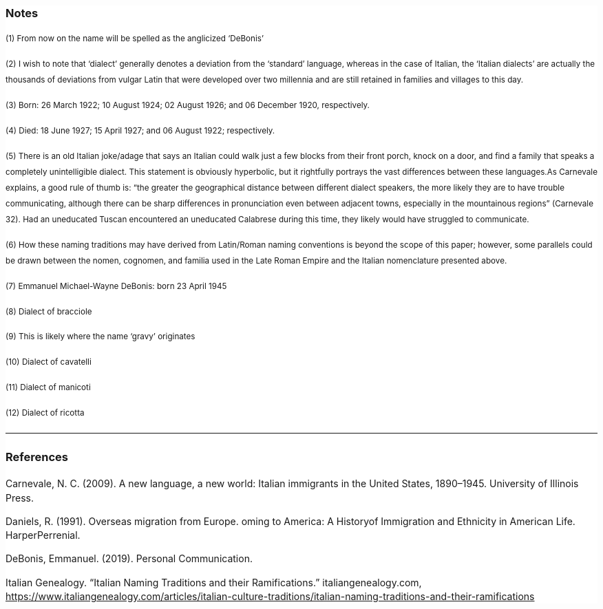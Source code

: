 
### Notes
<sup>(1) From now on the name will be spelled as the anglicized ‘DeBonis’</sup>

<sup>(2)  I wish to note that ‘dialect’ generally denotes a deviation from the ‘standard’ language, whereas in the case of Italian, the ‘Italian dialects’ are actually the thousands of deviations from vulgar Latin that were developed over two millennia and are still retained in families and villages to this day.</sup>

<sup>(3)  Born: 26 March 1922; 10 August 1924; 02 August 1926; and 06 December 1920, respectively.</sup>

<sup>(4) Died: 18 June 1927; 15 April 1927; and 06 August 1922; respectively.</sup>

<sup>(5)  There is an old Italian joke/adage that says an Italian could walk just a few blocks from their front porch, knock on a door, and find a family that speaks a completely unintelligible dialect. This statement is obviously hyperbolic, but it rightfully portrays the vast differences between these languages.As Carnevale explains, a good rule of thumb is: “the greater the geographical distance between different dialect speakers, the more likely they are to have trouble communicating, although there can be sharp differences in pronunciation even between adjacent towns, especially in the mountainous regions” (Carnevale 32). Had an uneducated Tuscan encountered an uneducated Calabrese during this time, they likely would have struggled to communicate.</sup>

<sup>(6) How these naming traditions may have derived from Latin/Roman naming conventions is beyond the scope of this paper; however, some parallels could be drawn between the nomen, cognomen, and familia used in the Late Roman Empire and the Italian nomenclature presented above.</sup>

<sup>(7) Emmanuel Michael-Wayne DeBonis: born 23 April 1945</sup>

<sup>(8) Dialect of bracciole</sup>

<sup>(9) This is likely where the name ‘gravy’ originates</sup>

<sup>(10)  Dialect of cavatelli</sup>

<sup>(11) Dialect of manicoti</sup>

<sup>(12) Dialect of ricotta</sup>

---

### References

Carnevale, N. C. (2009). A new language, a new world: Italian immigrants in the United States, 1890–1945. University of Illinois Press.

Daniels, R. (1991). Overseas migration from Europe. oming to America: A Historyof Immigration and Ethnicity in American Life. HarperPerrenial.

DeBonis, Emmanuel. (2019). Personal Communication.

Italian Genealogy. “Italian Naming Traditions and their Ramifications.” italiangenealogy.com, https://www.italiangenealogy.com/articles/italian-culture-traditions/italian-naming-traditions-and-their-ramifications